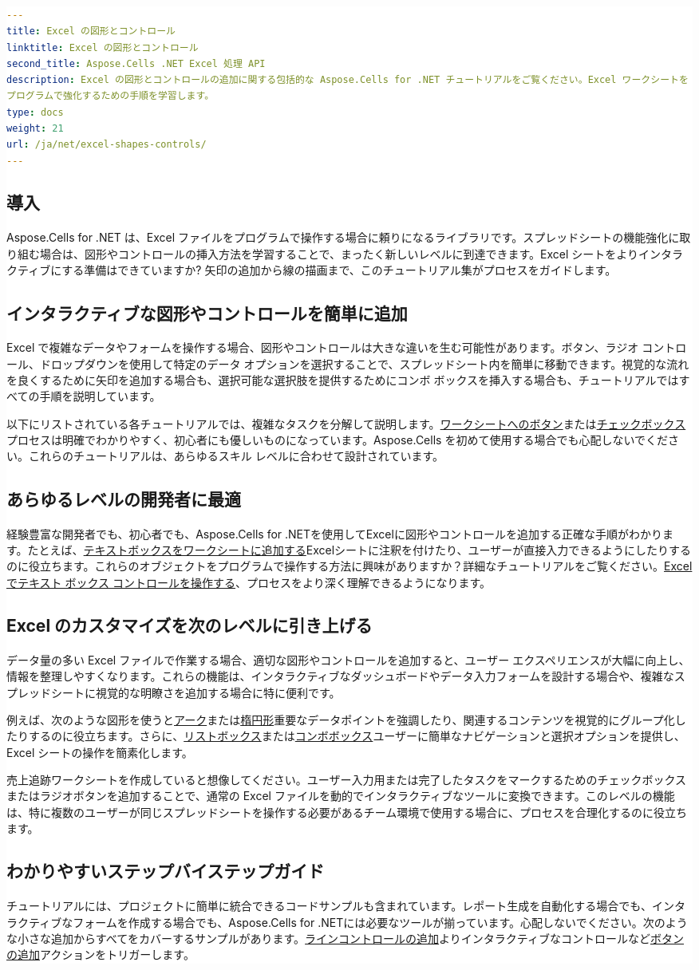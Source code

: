 ```yaml
---
title: Excel の図形とコントロール
linktitle: Excel の図形とコントロール
second_title: Aspose.Cells .NET Excel 処理 API
description: Excel の図形とコントロールの追加に関する包括的な Aspose.Cells for .NET チュートリアルをご覧ください。Excel ワークシートをプログラムで強化するための手順を学習します。
type: docs
weight: 21
url: /ja/net/excel-shapes-controls/
---
```

## 導入

Aspose.Cells for .NET は、Excel ファイルをプログラムで操作する場合に頼りになるライブラリです。スプレッドシートの機能強化に取り組む場合は、図形やコントロールの挿入方法を学習することで、まったく新しいレベルに到達できます。Excel シートをよりインタラクティブにする準備はできていますか? 矢印の追加から線の描画まで、このチュートリアル集がプロセスをガイドします。

## インタラクティブな図形やコントロールを簡単に追加
Excel で複雑なデータやフォームを操作する場合、図形やコントロールは大きな違いを生む可能性があります。ボタン、ラジオ コントロール、ドロップダウンを使用して特定のデータ オプションを選択することで、スプレッドシート内を簡単に移動できます。視覚的な流れを良くするために矢印を追加する場合も、選択可能な選択肢を提供するためにコンボ ボックスを挿入する場合も、チュートリアルではすべての手順を説明しています。

以下にリストされている各チュートリアルでは、複雑なタスクを分解して説明します。[ワークシートへのボタン](./add-button-to-worksheet-excel/)または[チェックボックス](./add-checkbox-to-worksheet-excel/)プロセスは明確でわかりやすく、初心者にも優しいものになっています。Aspose.Cells を初めて使用する場合でも心配しないでください。これらのチュートリアルは、あらゆるスキル レベルに合わせて設計されています。

## あらゆるレベルの開発者に最適
経験豊富な開発者でも、初心者でも、Aspose.Cells for .NETを使用してExcelに図形やコントロールを追加する正確な手順がわかります。たとえば、[テキストボックスをワークシートに追加する](./add-textbox-to-worksheet-excel/)Excelシートに注釈を付けたり、ユーザーが直接入力できるようにしたりするのに役立ちます。これらのオブジェクトをプログラムで操作する方法に興味がありますか？詳細なチュートリアルをご覧ください。[Excel でテキスト ボックス コントロールを操作する](./manipulate-textbox-controls-excel/)、プロセスをより深く理解できるようになります。

## Excel のカスタマイズを次のレベルに引き上げる

データ量の多い Excel ファイルで作業する場合、適切な図形やコントロールを追加すると、ユーザー エクスペリエンスが大幅に向上し、情報を整理しやすくなります。これらの機能は、インタラクティブなダッシュボードやデータ入力フォームを設計する場合や、複雑なスプレッドシートに視覚的な明瞭さを追加する場合に特に便利です。

例えば、次のような図形を使うと[アーク](./add-arc-to-worksheet-excel/)または[楕円形](./add-oval-to-worksheet-excel/)重要なデータポイントを強調したり、関連するコンテンツを視覚的にグループ化したりするのに役立ちます。さらに、[リストボックス](./add-list-box-to-worksheet-excel/)または[コンボボックス](./add-combo-box-to-worksheet-excel/)ユーザーに簡単なナビゲーションと選択オプションを提供し、Excel シートの操作を簡素化します。 

売上追跡ワークシートを作成していると想像してください。ユーザー入力用または完了したタスクをマークするためのチェックボックスまたはラジオボタンを追加することで、通常の Excel ファイルを動的でインタラクティブなツールに変換できます。このレベルの機能は、特に複数のユーザーが同じスプレッドシートを操作する必要があるチーム環境で使用する場合に、プロセスを合理化するのに役立ちます。

## わかりやすいステップバイステップガイド

チュートリアルには、プロジェクトに簡単に統合できるコードサンプルも含まれています。レポート生成を自動化する場合でも、インタラクティブなフォームを作成する場合でも、Aspose.Cells for .NETには必要なツールが揃っています。心配しないでください。次のような小さな追加からすべてをカバーするサンプルがあります。[ラインコントロールの追加](./add-line-control-to-worksheet-excel/)よりインタラクティブなコントロールなど[ボタンの追加](./add-button-to-worksheet-excel/)アクションをトリガーします。
